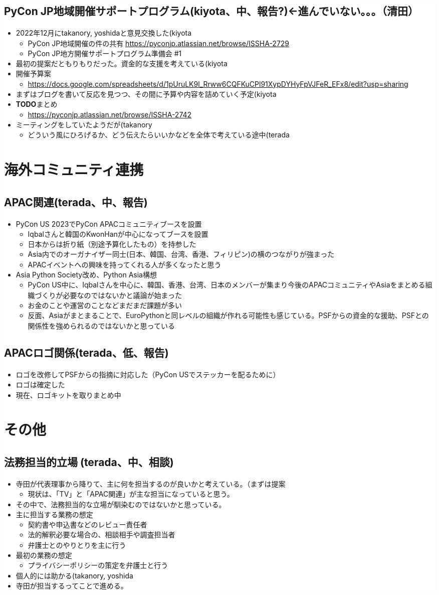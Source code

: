 ## PyCon JP地域開催サポートプログラム(kiyota、中、報告?)←進んでいない。。。（清田）

* 2022年12月にtakanory, yoshidaと意見交換した(kiyota
  * PyCon JP地域開催の件の共有 <https://pyconjp.atlassian.net/browse/ISSHA-2729>
  * PyCon JP地方開催サポートプログラム準備会 #1
* 最初の提案だともりもりだった。資金的な支援を考えている(kiyota
* 開催予算案
  * <https://docs.google.com/spreadsheets/d/1pUruLK9l_Rrww6CQFKuCPl91XypDYHyFpVJFeR_EFx8/edit?usp=sharing>
* まずはブログを書いて反応を見つつ、その間に予算や内容を詰めていく予定(kiyota
* **TODO**まとめ
  * <https://pyconjp.atlassian.net/browse/ISSHA-2742>
* ミーティングをしていたようだが(takanory
  * どういう風にひろげるか、どう伝えたらいいかなどを全体で考えている途中(terada

# 海外コミュニティ連携

## APAC関連(terada、中、報告)

* PyCon US 2023でPyCon APACコミュニティブースを設置
  * Iqbalさんと韓国のKwonHanが中心になってブースを設置
  * 日本からは折り紙（別途予算化したもの）を持参した
  * Asia内でのオーガナイザー同士(日本、韓国、台湾、香港、フィリピン)の横のつながりが強まった
  * APACイベントへの興味を持ってくれる人が多くなったと思う
* Asia Python Society改め、Python Asia構想
  * PyCon US中に、Iqbalさんを中心に、韓国、香港、台湾、日本のメンバーが集まり今後のAPACコミュニティやAsiaをまとめる組織づくりが必要なのではないかと議論が始まった
  * お金のことや運営のことなどまだまだ課題が多い
  * 反面、Asiaがまとまることで、EuroPythonと同レベルの組織が作れる可能性も感じている。PSFからの資金的な援助、PSFとの関係性を強められるのではないかと思っている

## APACロゴ関係(terada、低、報告)

* ロゴを改修してPSFからの指摘に対応した（PyCon USでステッカーを配るために）
* ロゴは確定した
* 現在、ロゴキットを取りまとめ中


# その他

## 法務担当的立場  (terada、中、相談)

* 寺田が代表理事から降りて、主に何を担当するのが良いかと考えている。（まずは提案
  * 現状は、「TV」と「APAC関連」が主な担当になっていると思う。
* その中で、法務担当的な立場が馴染むのではないかと思っている。
* 主に担当する業務の想定
  * 契約書や申込書などのレビュー責任者
  * 法的解釈必要な場合の、相談相手や調査担当者
  * 弁護士とのやりとりを主に行う
* 最初の業務の想定
  * プライバシーポリシーの策定を弁護士と行う
* 個人的には助かる(takanory, yoshida
* 寺田が担当するってことで進める。
